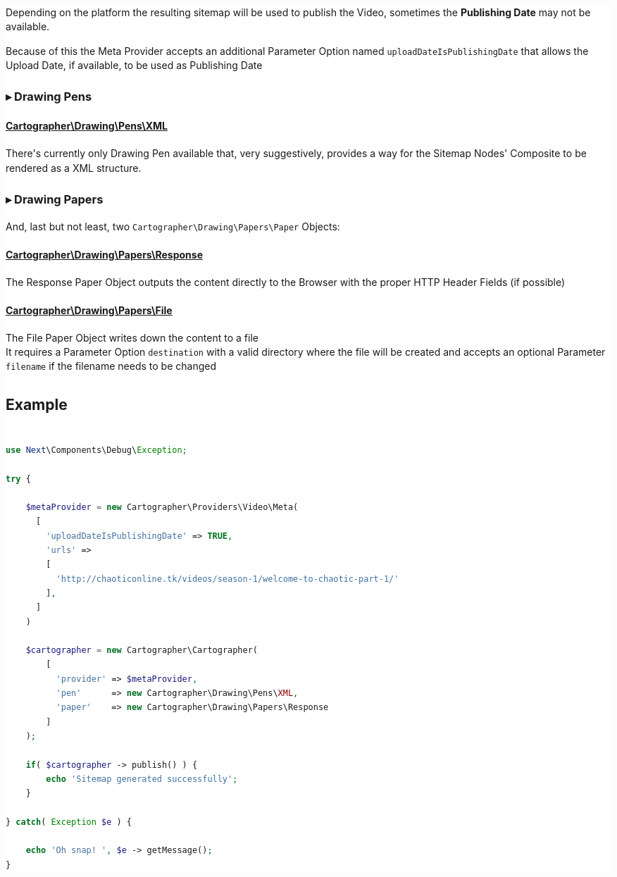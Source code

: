 Depending on the platform the resulting sitemap will be used to publish the Video, sometimes the **Publishing Date** may not be available.<br />

Because of this the Meta Provider accepts an additional Parameter Option named `uploadDateIsPublishingDate` that allows the Upload Date, if available, to be used as Publishing Date

### ▸ Drawing Pens

#### [Cartographer\Drawing\Pens\XML][16]

 There's currently only Drawing Pen available that, very suggestively, provides a way for the Sitemap Nodes' Composite to be rendered as a XML structure.

### ▸ Drawing Papers

 And, last but not least, two `Cartographer\Drawing\Papers\Paper` Objects:

#### [Cartographer\Drawing\Papers\Response][17]

The Response Paper Object outputs the content directly to the Browser with the proper HTTP Header Fields (if possible)

#### [Cartographer\Drawing\Papers\File][18]

The File Paper Object writes down the content to a file<br />
It requires a Parameter Option `destination` with a valid directory where the file will be created and accepts an optional Parameter `filename` if the filename needs to be changed

## Example

````php

use Next\Components\Debug\Exception;

try {

    $metaProvider = new Cartographer\Providers\Video\Meta(
      [
        'uploadDateIsPublishingDate' => TRUE,
        'urls' =>
        [
          'http://chaoticonline.tk/videos/season-1/welcome-to-chaotic-part-1/'
        ],
      ]
    )

    $cartographer = new Cartographer\Cartographer(
        [
          'provider' => $metaProvider,
          'pen'      => new Cartographer\Drawing\Pens\XML,
          'paper'    => new Cartographer\Drawing\Papers\Response
        ]
    );

    if( $cartographer -> publish() ) {
        echo 'Sitemap generated successfully';
    }

} catch( Exception $e ) {

    echo 'Oh snap! ', $e -> getMessage();
}
````


[1]: https://developers.google.com/webmasters/videosearch/sitemaps
[2]: https://github.com/nextframework/next
[3]: https://www.youtube.com/c/ChaoticOnline
[4]: http://wikipedia.org/wiki/CDATA
[5]: http://www.w3.org/TR/NOTE-datetime
[6]: https://en.wikipedia.org/wiki/ISO_4217#Active_codes
[7]: https://pt.wikipedia.org/wiki/ISO_3166-1
[8]: https://console.developers.google.com/apis/dashboard
[9]: https://developers.google.com/youtube/v3/docs/videos/list#part
[10]: evanmiller.org/how-not-to-sort-by-average-rating.html
[11]: http://www.gnu.org/licenses/agpl-3.0.txt
[12]: https://tldrlegal.com/license/gnu-affero-general-public-license-v3-(agpl-3.0)
[13]: https://github.com/brunoaugusto/cartographer/tree/master/Libraries/Cartographer/Providers/Video/Standard.php
[14]: https://github.com/brunoaugusto/cartographer/tree/master/Libraries/Cartographer/Providers/Video/YouTube.php
[15]: https://github.com/brunoaugusto/cartographer/tree/master/Libraries/Cartographer/Providers/Video/Meta.php
[16]: https://github.com/brunoaugusto/cartographer/tree/master/Libraries/Cartographer/Drawing/Pens/XML.php
[17]: https://github.com/brunoaugusto/cartographer/tree/master/Libraries/Cartographer/Drawing/Papers/Response.php
[18]: https://github.com/brunoaugusto/cartographer/tree/master/Libraries/Cartographer/Drawing/Papers/File.php